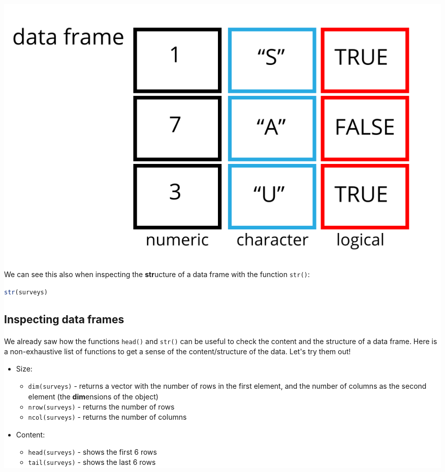 ![](./fig/data-frame.svg)

We can see this also when inspecting the <b>str</b>ucture of a data frame
with the function `str()`:


```r
str(surveys)
```

## Inspecting data frames

We already saw how the functions `head()` and `str()` can be useful to check the
content and the structure of a data frame. Here is a non-exhaustive list of
functions to get a sense of the content/structure of the data. Let's try them out!

- Size:
  
  - `dim(surveys)` - returns a vector with the number of rows in the first element,
    and the number of columns as the second element (the **dim**ensions of
    the object)
  - `nrow(surveys)` - returns the number of rows
  - `ncol(surveys)` - returns the number of columns

- Content:
  
  - `head(surveys)` - shows the first 6 rows
  - `tail(surveys)` - shows the last 6 rows
